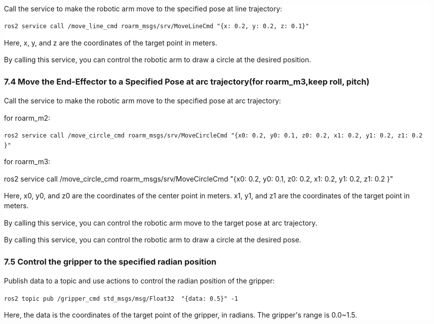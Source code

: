 Call the service to make the robotic arm move to the specified pose at line trajectory:

    ros2 service call /move_line_cmd roarm_msgs/srv/MoveLineCmd "{x: 0.2, y: 0.2, z: 0.1}"

Here, x, y, and z are the coordinates of the target point in meters.

By calling this service, you can control the robotic arm to draw a circle at the desired position.

<video src="https://github.com/user-attachments/assets/2a3640dc-8719-459a-a271-f777fdbabb5c" 
controls="controls" width="500" height="300"></video>

<video src="https://github.com/user-attachments/assets/6f7cb9b1-ba04-48d5-adf3-e535a987da25" 
controls="controls" width="500" height="300"></video>

### 7.4 Move the End-Effector to a Specified Pose at arc trajectory(for roarm_m3,keep roll, pitch)

Call the service to make the robotic arm move to the specified pose at arc trajectory:

for roarm_m2:

    ros2 service call /move_circle_cmd roarm_msgs/srv/MoveCircleCmd "{x0: 0.2, y0: 0.1, z0: 0.2, x1: 0.2, y1: 0.2, z1: 0.2 }"

for roarm_m3:

ros2 service call /move_circle_cmd roarm_msgs/srv/MoveCircleCmd "{x0: 0.2, y0: 0.1, z0: 0.2, x1: 0.2, y1: 0.2, z1: 0.2 }"

Here, x0, y0, and z0 are the coordinates of the center point in meters.
x1, y1, and z1 are the coordinates of the target point in meters.

By calling this service, you can control the robotic arm move to the target pose at arc trajectory.

<video src="https://github.com/user-attachments/assets/2c58863a-0891-4318-b904-0ae17346ca59" 
controls="controls" width="500" height="300"></video>

<video src="https://github.com/user-attachments/assets/a9bb9617-6845-4c56-abe3-8e108debb415" 
controls="controls" width="500" height="300"></video>

By calling this service, you can control the robotic arm to draw a circle at the desired pose.

### 7.5 Control the gripper to the specified radian position

Publish data to a topic and use actions to control the radian position of the gripper:

    ros2 topic pub /gripper_cmd std_msgs/msg/Float32  "{data: 0.5}" -1

Here, the data is the coordinates of the target point of the gripper, in radians.
The gripper's range is 0.0~1.5.
